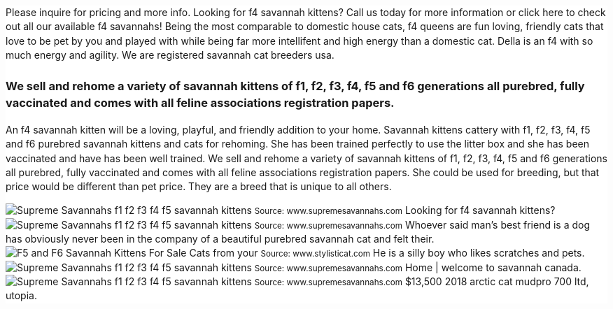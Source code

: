 Please inquire for pricing and more info. Looking for f4 savannah kittens? Call us today for more information or click here to check out all our available f4 savannahs! Being the most comparable to domestic house cats, f4 queens are fun loving, friendly cats that love to be pet by you and played with while being far more intellifent and high energy than a domestic cat. Della is an f4 with so much energy and agility. We are registered savannah cat breeders usa.

### We sell and rehome a variety of savannah kittens of f1, f2, f3, f4, f5 and f6 generations all purebred, fully vaccinated and comes with all feline associations registration papers.
An f4 savannah kitten will be a loving, playful, and friendly addition to your home. Savannah kittens cattery with f1, f2, f3, f4, f5 and f6 purebred savannah kittens and cats for rehoming. She has been trained perfectly to use the litter box and she has been vaccinated and have has been well trained. We sell and rehome a variety of savannah kittens of f1, f2, f3, f4, f5 and f6 generations all purebred, fully vaccinated and comes with all feline associations registration papers. She could be used for breeding, but that price would be different than pet price. They are a breed that is unique to all others.
</article>

<section>

<aside>
<img class="v-image ads-img" alt="Supreme Savannahs f1 f2 f3 f4 f5 savannah kittens" src="http://www.supremesavannahs.com/images/20160918_134123.jpg" width="100%" onerror="this.onerror=null;this.src='data:image/gif;base64,R0lGODlhAQABAAAAACH5BAEKAAEALAAAAAABAAEAAAICTAEAOw==';" />
<small>Source: www.supremesavannahs.com</small>
Looking for f4 savannah kittens?
</aside>

<aside>
<img class="v-image ads-img" alt="Supreme Savannahs f1 f2 f3 f4 f5 savannah kittens" src="http://www.supremesavannahs.com/images/20161006_082155.jpg" width="100%" onerror="this.onerror=null;this.src='data:image/gif;base64,R0lGODlhAQABAAAAACH5BAEKAAEALAAAAAABAAEAAAICTAEAOw==';" />
<small>Source: www.supremesavannahs.com</small>
Whoever said man’s best friend is a dog has obviously never been in the company of a beautiful purebred savannah cat and felt their.
</aside>

<aside>
<img class="v-image ads-img" alt="F5 and F6 Savannah Kittens For Sale Cats from your" src="https://www.stylisticat.com/uploads/2/4/3/4/24343836/70088982-2033064016794572-9058690659875028992-o_orig.jpg" width="100%" onerror="this.onerror=null;this.src='data:image/gif;base64,R0lGODlhAQABAAAAACH5BAEKAAEALAAAAAABAAEAAAICTAEAOw==';" />
<small>Source: www.stylisticat.com</small>
He is a silly boy who likes scratches and pets.
</aside>

<aside>
<img class="v-image ads-img" alt="Supreme Savannahs f1 f2 f3 f4 f5 savannah kittens" src="http://www.supremesavannahs.com/images/Katesavannahf2face2.jpg" width="100%" onerror="this.onerror=null;this.src='data:image/gif;base64,R0lGODlhAQABAAAAACH5BAEKAAEALAAAAAABAAEAAAICTAEAOw==';" />
<small>Source: www.supremesavannahs.com</small>
Home | welcome to savannah canada.
</aside>

<aside>
<img class="v-image ads-img" alt="Supreme Savannahs f1 f2 f3 f4 f5 savannah kittens" src="http://www.supremesavannahs.com/images/Katesavannahf2back.jpg" width="100%" onerror="this.onerror=null;this.src='data:image/gif;base64,R0lGODlhAQABAAAAACH5BAEKAAEALAAAAAABAAEAAAICTAEAOw==';" />
<small>Source: www.supremesavannahs.com</small>
$13,500 2018 arctic cat mudpro 700 ltd, utopia.
</aside>

